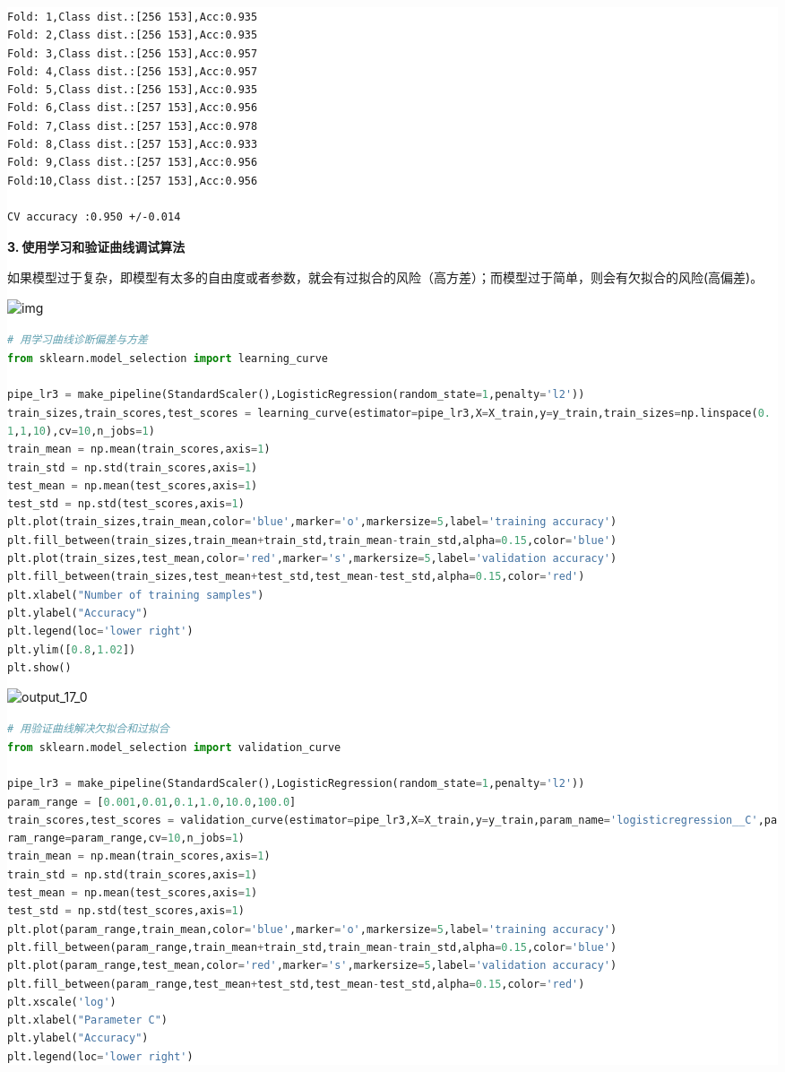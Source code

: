     Fold: 1,Class dist.:[256 153],Acc:0.935
    Fold: 2,Class dist.:[256 153],Acc:0.935
    Fold: 3,Class dist.:[256 153],Acc:0.957
    Fold: 4,Class dist.:[256 153],Acc:0.957
    Fold: 5,Class dist.:[256 153],Acc:0.935
    Fold: 6,Class dist.:[257 153],Acc:0.956
    Fold: 7,Class dist.:[257 153],Acc:0.978
    Fold: 8,Class dist.:[257 153],Acc:0.933
    Fold: 9,Class dist.:[257 153],Acc:0.956
    Fold:10,Class dist.:[257 153],Acc:0.956
    
    CV accuracy :0.950 +/-0.014
    

**3. 使用学习和验证曲线调试算法**

如果模型过于复杂，即模型有太多的自由度或者参数，就会有过拟合的风险（高方差）；而模型过于简单，则会有欠拟合的风险(高偏差)。

![img](https://pic4.zhimg.com/80/v2-a3cb5c1efe80e2c9c3320f78b7a41ec3_720w.jpg)


```python
# 用学习曲线诊断偏差与方差
from sklearn.model_selection import learning_curve

pipe_lr3 = make_pipeline(StandardScaler(),LogisticRegression(random_state=1,penalty='l2'))
train_sizes,train_scores,test_scores = learning_curve(estimator=pipe_lr3,X=X_train,y=y_train,train_sizes=np.linspace(0.1,1,10),cv=10,n_jobs=1)
train_mean = np.mean(train_scores,axis=1)
train_std = np.std(train_scores,axis=1)
test_mean = np.mean(test_scores,axis=1)
test_std = np.std(test_scores,axis=1)
plt.plot(train_sizes,train_mean,color='blue',marker='o',markersize=5,label='training accuracy')
plt.fill_between(train_sizes,train_mean+train_std,train_mean-train_std,alpha=0.15,color='blue')
plt.plot(train_sizes,test_mean,color='red',marker='s',markersize=5,label='validation accuracy')
plt.fill_between(train_sizes,test_mean+test_std,test_mean-test_std,alpha=0.15,color='red')
plt.xlabel("Number of training samples")
plt.ylabel("Accuracy")
plt.legend(loc='lower right')
plt.ylim([0.8,1.02])
plt.show()
```


![output_17_0](https://user-images.githubusercontent.com/62379948/112872549-15ac5400-90f3-11eb-81ae-1bfa616e1544.png)




```python
# 用验证曲线解决欠拟合和过拟合
from sklearn.model_selection import validation_curve

pipe_lr3 = make_pipeline(StandardScaler(),LogisticRegression(random_state=1,penalty='l2'))
param_range = [0.001,0.01,0.1,1.0,10.0,100.0]
train_scores,test_scores = validation_curve(estimator=pipe_lr3,X=X_train,y=y_train,param_name='logisticregression__C',param_range=param_range,cv=10,n_jobs=1)
train_mean = np.mean(train_scores,axis=1)
train_std = np.std(train_scores,axis=1)
test_mean = np.mean(test_scores,axis=1)
test_std = np.std(test_scores,axis=1)
plt.plot(param_range,train_mean,color='blue',marker='o',markersize=5,label='training accuracy')
plt.fill_between(param_range,train_mean+train_std,train_mean-train_std,alpha=0.15,color='blue')
plt.plot(param_range,test_mean,color='red',marker='s',markersize=5,label='validation accuracy')
plt.fill_between(param_range,test_mean+test_std,test_mean-test_std,alpha=0.15,color='red')
plt.xscale('log')
plt.xlabel("Parameter C")
plt.ylabel("Accuracy")
plt.legend(loc='lower right')
```